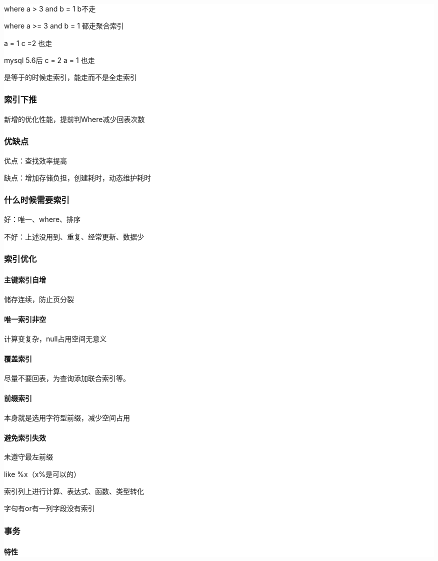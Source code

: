 where a > 3 and b = 1 b不走

where a >= 3 and b = 1 都走聚合索引

a = 1 c =2 也走

mysql 5.6后 c = 2 a = 1 也走  

是等于的时候走索引，能走而不是全走索引



### 索引下推

新增的优化性能，提前判Where减少回表次数

### 优缺点

优点：查找效率提高

缺点：增加存储负担，创建耗时，动态维护耗时

### 什么时候需要索引

好：唯一、where、排序

不好：上述没用到、重复、经常更新、数据少

### 索引优化

####  主键索引自增

储存连续，防止页分裂

#### 唯一索引非空

计算变复杂，null占用空间无意义

#### 覆盖索引

尽量不要回表，为查询添加联合索引等。

#### 前缀索引

本身就是选用字符型前缀，减少空间占用

#### 避免索引失效

未遵守最左前缀

like %x（x%是可以的）

索引列上进行计算、表达式、函数、类型转化

字句有or有一列字段没有索引

### 事务

#### 特性
